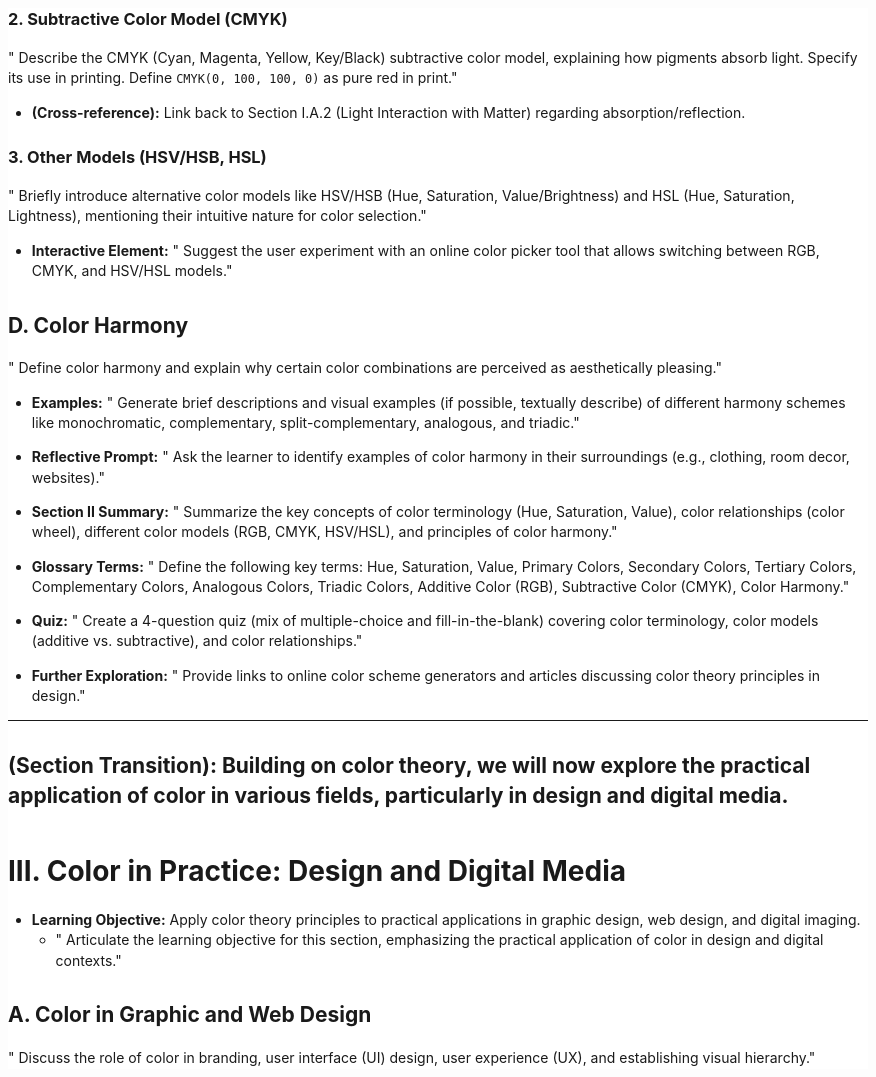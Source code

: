 ### 2. Subtractive Color Model (CMYK)
"<prompt> Describe the CMYK (Cyan, Magenta, Yellow, Key/Black) subtractive color model, explaining how pigments absorb light. Specify its use in printing. Define `CMYK(0, 100, 100, 0)` as pure red in print."
*   **(Cross-reference):** Link back to Section I.A.2 (Light Interaction with Matter) regarding absorption/reflection.

### 3. Other Models (HSV/HSB, HSL)
"<prompt> Briefly introduce alternative color models like HSV/HSB (Hue, Saturation, Value/Brightness) and HSL (Hue, Saturation, Lightness), mentioning their intuitive nature for color selection."
*   **Interactive Element:** "<prompt> Suggest the user experiment with an online color picker tool that allows switching between RGB, CMYK, and HSV/HSL models."

## D. Color Harmony
"<prompt> Define color harmony and explain why certain color combinations are perceived as aesthetically pleasing."
*   **Examples:** "<prompt> Generate brief descriptions and visual examples (if possible, textually describe) of different harmony schemes like monochromatic, complementary, split-complementary, analogous, and triadic."
*   **Reflective Prompt:** "<prompt> Ask the learner to identify examples of color harmony in their surroundings (e.g., clothing, room decor, websites)."

*   **Section II Summary:** "<prompt> Summarize the key concepts of color terminology (Hue, Saturation, Value), color relationships (color wheel), different color models (RGB, CMYK, HSV/HSL), and principles of color harmony."
*   **Glossary Terms:** "<prompt> Define the following key terms: Hue, Saturation, Value, Primary Colors, Secondary Colors, Tertiary Colors, Complementary Colors, Analogous Colors, Triadic Colors, Additive Color (RGB), Subtractive Color (CMYK), Color Harmony."
*   **Quiz:** "<prompt> Create a 4-question quiz (mix of multiple-choice and fill-in-the-blank) covering color terminology, color models (additive vs. subtractive), and color relationships."
*   **Further Exploration:** "<prompt> Provide links to online color scheme generators and articles discussing color theory principles in design."

---
**(Section Transition):** Building on color theory, we will now explore the practical application of color in various fields, particularly in design and digital media.
---

# III. Color in Practice: Design and Digital Media

*   **Learning Objective:** Apply color theory principles to practical applications in graphic design, web design, and digital imaging.
    *   "<prompt> Articulate the learning objective for this section, emphasizing the practical application of color in design and digital contexts."

## A. Color in Graphic and Web Design
"<prompt> Discuss the role of color in branding, user interface (UI) design, user experience (UX), and establishing visual hierarchy."
